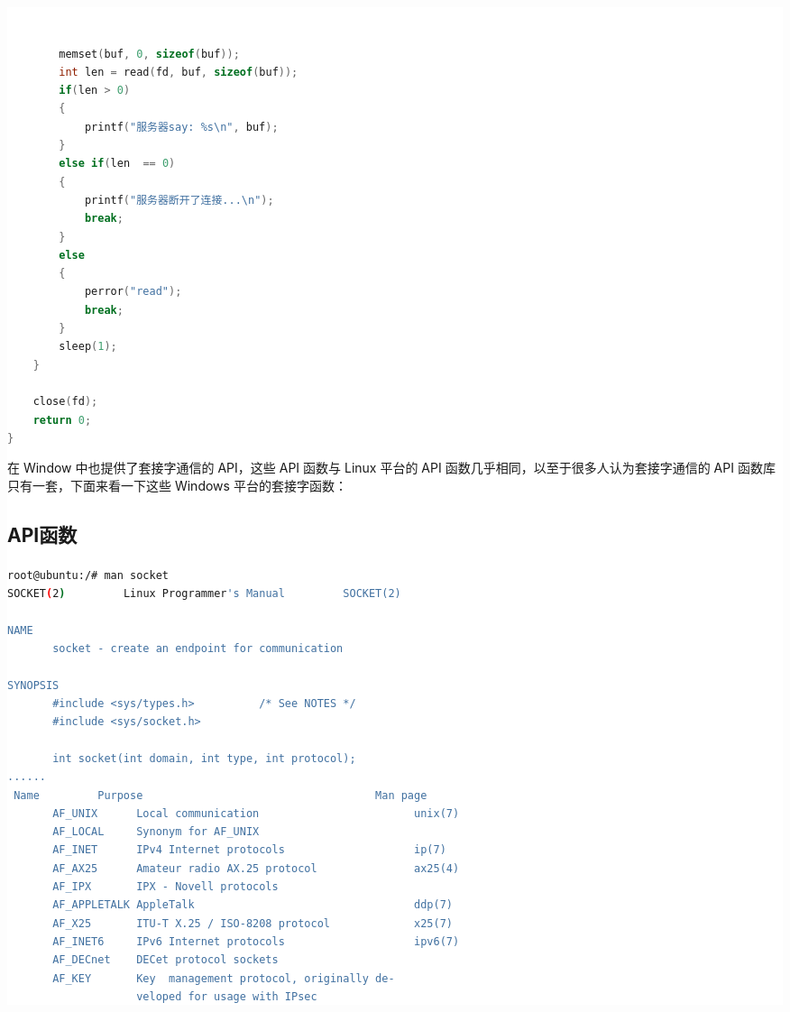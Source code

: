 ```c
        
        
        memset(buf, 0, sizeof(buf));
        int len = read(fd, buf, sizeof(buf));
        if(len > 0)
        {
            printf("服务器say: %s\n", buf);
        }
        else if(len  == 0)
        {
            printf("服务器断开了连接...\n");
            break;
        }
        else
        {
            perror("read");
            break;
        }
        sleep(1);   
    }

    close(fd);
    return 0;
}
```

在 Window 中也提供了套接字通信的 API，这些 API 函数与 Linux 平台的 API 函数几乎相同，以至于很多人认为套接字通信的 API 函数库只有一套，下面来看一下这些 Windows 平台的套接字函数：



## API函数

```bash
root@ubuntu:/# man socket
SOCKET(2)         Linux Programmer's Manual         SOCKET(2)

NAME
       socket - create an endpoint for communication

SYNOPSIS
       #include <sys/types.h>          /* See NOTES */
       #include <sys/socket.h>

       int socket(int domain, int type, int protocol);
......
 Name         Purpose                                    Man page
       AF_UNIX      Local communication                        unix(7)
       AF_LOCAL     Synonym for AF_UNIX
       AF_INET      IPv4 Internet protocols                    ip(7)
       AF_AX25      Amateur radio AX.25 protocol               ax25(4)
       AF_IPX       IPX - Novell protocols
       AF_APPLETALK AppleTalk                                  ddp(7)
       AF_X25       ITU-T X.25 / ISO-8208 protocol             x25(7)
       AF_INET6     IPv6 Internet protocols                    ipv6(7)
       AF_DECnet    DECet protocol sockets
       AF_KEY       Key  management protocol, originally de‐
                    veloped for usage with IPsec

```
